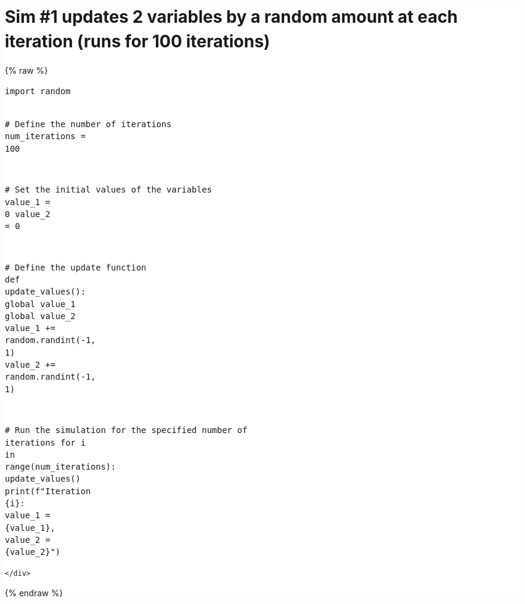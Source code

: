 </div>
</div>
</div>
<div class="cell border-box-sizing text_cell rendered"><div class="inner_cell">
<div class="text_cell_render border-box-sizing rendered_html">
<h1 id="Sim-#1-updates-2-variables-by-a-random-amount-at-each-iteration-(runs-for-100-iterations)">Sim #1 updates 2 variables by a random amount at each iteration (runs for 100 iterations)<a class="anchor-link" href="#Sim-#1-updates-2-variables-by-a-random-amount-at-each-iteration-(runs-for-100-iterations)"> </a></h1>
</div>
</div>
</div>
    {% raw %}
    
<div class="cell border-box-sizing code_cell rendered">
<div class="input">

<div class="inner_cell">
    <div class="input_area">
<div class=" highlight hl-ipython3"><pre><span></span><span class="kn">import</span> <span class="nn">random</span>

<span class="c1"># Define the number of iterations</span>
<span class="n">num_iterations</span> <span class="o">=</span> <span class="mi">100</span>

<span class="c1"># Set the initial values of the variables</span>
<span class="n">value_1</span> <span class="o">=</span> <span class="mi">0</span>
<span class="n">value_2</span> <span class="o">=</span> <span class="mi">0</span>

<span class="c1"># Define the update function</span>
<span class="k">def</span> <span class="nf">update_values</span><span class="p">():</span>
  <span class="k">global</span> <span class="n">value_1</span>
  <span class="k">global</span> <span class="n">value_2</span>
  <span class="n">value_1</span> <span class="o">+=</span> <span class="n">random</span><span class="o">.</span><span class="n">randint</span><span class="p">(</span><span class="o">-</span><span class="mi">1</span><span class="p">,</span> <span class="mi">1</span><span class="p">)</span>
  <span class="n">value_2</span> <span class="o">+=</span> <span class="n">random</span><span class="o">.</span><span class="n">randint</span><span class="p">(</span><span class="o">-</span><span class="mi">1</span><span class="p">,</span> <span class="mi">1</span><span class="p">)</span>

<span class="c1"># Run the simulation for the specified number of iterations</span>
<span class="k">for</span> <span class="n">i</span> <span class="ow">in</span> <span class="nb">range</span><span class="p">(</span><span class="n">num_iterations</span><span class="p">):</span>
  <span class="n">update_values</span><span class="p">()</span>
  <span class="nb">print</span><span class="p">(</span><span class="sa">f</span><span class="s2">&quot;Iteration </span><span class="si">{</span><span class="n">i</span><span class="si">}</span><span class="s2">: value_1 = </span><span class="si">{</span><span class="n">value_1</span><span class="si">}</span><span class="s2">, value_2 = </span><span class="si">{</span><span class="n">value_2</span><span class="si">}</span><span class="s2">&quot;</span><span class="p">)</span>
</pre></div>

    </div>
</div>
</div>

</div>
    {% endraw %}
